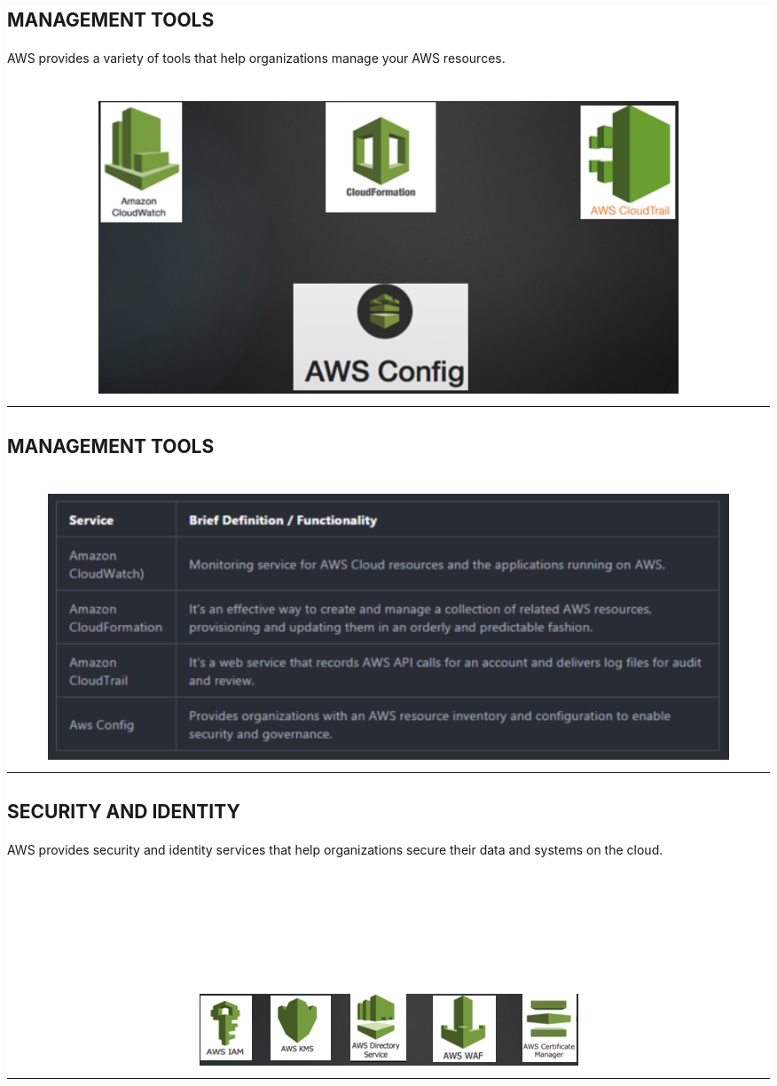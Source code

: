 
## MANAGEMENT TOOLS

AWS provides a variety of tools that help organizations manage your AWS resources.

<img  src ="figures/Picture10.PNG" style="height: 330px; display: block; margin: 0 auto;margin-top: 1cm;">

---


## MANAGEMENT TOOLS

<img  src ="figures/Table_4.PNG" style="height: 300px; display: block; margin: 0 auto;margin-top: 1cm;">


---
## SECURITY AND IDENTITY

AWS provides security and identity services that help organizations secure their data and
systems on the cloud.

<img  src ="figures/Picture11.PNG" style="height: 180px width: 180px; display: block; margin: 0 auto;margin-top: 4cm;">

---